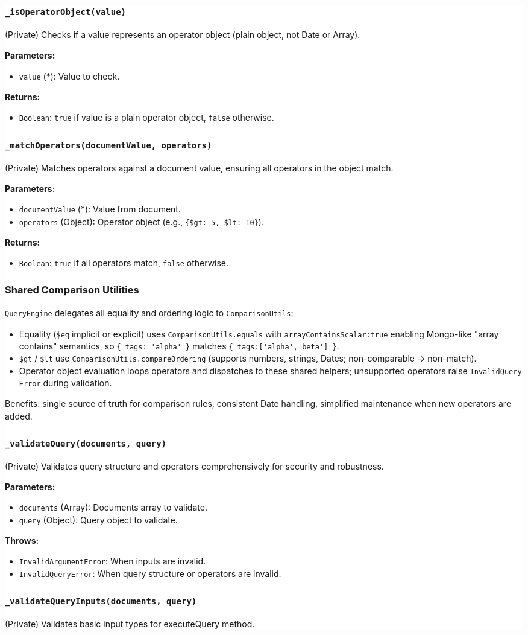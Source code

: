 ### `_isOperatorObject(value)`

(Private) Checks if a value represents an operator object (plain object, not Date or Array).

**Parameters:**

- `value` (*): Value to check.

**Returns:**

- `Boolean`: `true` if value is a plain operator object, `false` otherwise.

### `_matchOperators(documentValue, operators)`

(Private) Matches operators against a document value, ensuring all operators in the object match.

**Parameters:**

- `documentValue` (*): Value from document.
- `operators` (Object): Operator object (e.g., `{$gt: 5, $lt: 10}`).

**Returns:**

- `Boolean`: `true` if all operators match, `false` otherwise.

### Shared Comparison Utilities

`QueryEngine` delegates all equality and ordering logic to `ComparisonUtils`:

- Equality (`$eq` implicit or explicit) uses `ComparisonUtils.equals` with `arrayContainsScalar:true` enabling Mongo-like "array contains" semantics, so `{ tags: 'alpha' }` matches `{ tags:['alpha','beta'] }`.
- `$gt` / `$lt` use `ComparisonUtils.compareOrdering` (supports numbers, strings, Dates; non-comparable -> non-match).
- Operator object evaluation loops operators and dispatches to these shared helpers; unsupported operators raise `InvalidQueryError` during validation.

Benefits: single source of truth for comparison rules, consistent Date handling, simplified maintenance when new operators are added.

### `_validateQuery(documents, query)`

(Private) Validates query structure and operators comprehensively for security and robustness.

**Parameters:**

- `documents` (Array): Documents array to validate.
- `query` (Object): Query object to validate.

**Throws:**

- `InvalidArgumentError`: When inputs are invalid.
- `InvalidQueryError`: When query structure or operators are invalid.

### `_validateQueryInputs(documents, query)`

(Private) Validates basic input types for executeQuery method.
